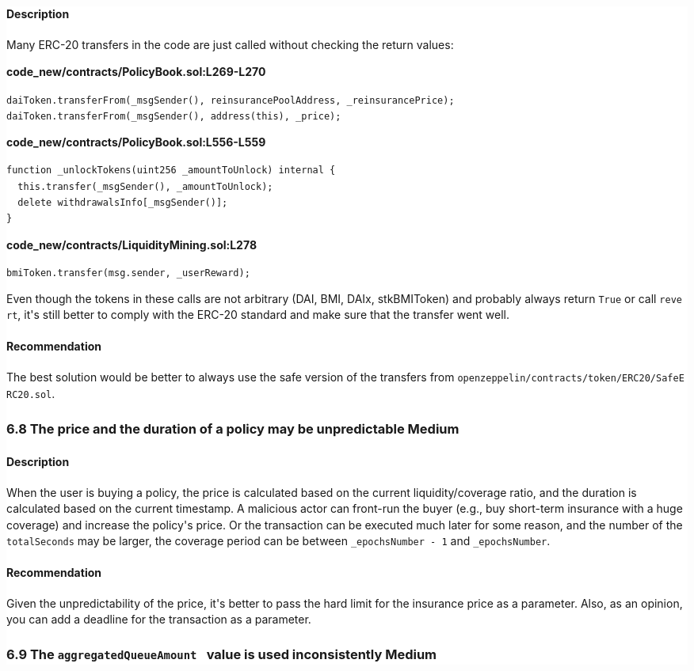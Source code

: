 #### Description

Many ERC-20 transfers in the code are just called without checking the return
values:

**code_new/contracts/PolicyBook.sol:L269-L270**

    
    
    daiToken.transferFrom(_msgSender(), reinsurancePoolAddress, _reinsurancePrice);
    daiToken.transferFrom(_msgSender(), address(this), _price);   
    

**code_new/contracts/PolicyBook.sol:L556-L559**

    
    
    function _unlockTokens(uint256 _amountToUnlock) internal {
      this.transfer(_msgSender(), _amountToUnlock);
      delete withdrawalsInfo[_msgSender()];
    }
    

**code_new/contracts/LiquidityMining.sol:L278**

    
    
    bmiToken.transfer(msg.sender, _userReward);
    

Even though the tokens in these calls are not arbitrary (DAI, BMI, DAIx,
stkBMIToken) and probably always return `True` or call `revert`, it's still
better to comply with the ERC-20 standard and make sure that the transfer went
well.

#### Recommendation

The best solution would be better to always use the safe version of the
transfers from `openzeppelin/contracts/token/ERC20/SafeERC20.sol`.

### 6.8 The price and the duration of a policy may be unpredictable Medium

#### Description

When the user is buying a policy, the price is calculated based on the current
liquidity/coverage ratio, and the duration is calculated based on the current
timestamp. A malicious actor can front-run the buyer (e.g., buy short-term
insurance with a huge coverage) and increase the policy's price. Or the
transaction can be executed much later for some reason, and the number of the
`totalSeconds` may be larger, the coverage period can be between
`_epochsNumber - 1` and `_epochsNumber`.

#### Recommendation

Given the unpredictability of the price, it's better to pass the hard limit
for the insurance price as a parameter. Also, as an opinion, you can add a
deadline for the transaction as a parameter.

### 6.9 The `aggregatedQueueAmount ` value is used inconsistently Medium

